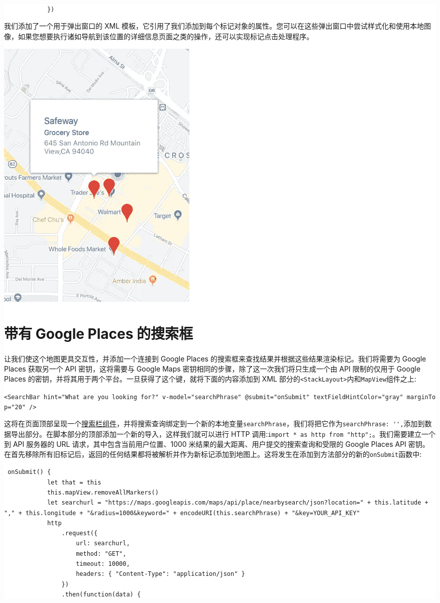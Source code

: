 ```
            })
```

我们添加了一个用于弹出窗口的 XML 模板，它引用了我们添加到每个标记对象的属性。您可以在这些弹出窗口中尝试样式化和使用本地图像，如果您想要执行诸如导航到该位置的详细信息页面之类的操作，还可以实现标记点击处理程序。

![](img/2439c67a94ec00964226adb6488c31ff.png)

# 带有 Google Places 的搜索框

让我们使这个地图更具交互性，并添加一个连接到 Google Places 的搜索框来查找结果并根据这些结果渲染标记。我们将需要为 Google Places 获取另一个 API 密钥，这将需要与 Google Maps 密钥相同的步骤，除了这一次我们将只生成一个由 API 限制的仅用于 Google Places 的密钥，并将其用于两个平台。一旦获得了这个键，就将下面的内容添加到 XML 部分的`<StackLayout>`内和`MapView`组件之上:

```
<SearchBar hint="What are you looking for?" v-model="searchPhrase" @submit="onSubmit" textFieldHintColor="gray" marginTop="20" />
```

这将在页面顶部呈现一个[搜索栏组件](https://nativescript-vue.org/en/docs/elements/components/search-bar/)，并将搜索查询绑定到一个新的本地变量`searchPhrase`，我们将把它作为`searchPhrase: '',`添加到数据导出部分。在脚本部分的顶部添加一个新的导入，这样我们就可以进行 HTTP 调用:`import * as http from "http";`。我们需要建立一个到 API 服务器的 URL 请求，其中包含当前用户位置、1000 米结果的最大距离、用户提交的搜索查询和受限的 Google Places API 密钥。在首先移除所有旧标记后，返回的任何结果都将被解析并作为新标记添加到地图上。这将发生在添加到方法部分的新的`onSubmit`函数中:

```
 onSubmit() {
            let that = this
            this.mapView.removeAllMarkers()
            let searchurl = "https://maps.googleapis.com/maps/api/place/nearbysearch/json?location=" + this.latitude + "," + this.longitude + "&radius=1000&keyword=" + encodeURI(this.searchPhrase) + "&key=YOUR_API_KEY"
            http
                .request({
                    url: searchurl,
                    method: "GET",
                    timeout: 10000,
                    headers: { "Content-Type": "application/json" }
                })
                .then(function(data) {
```